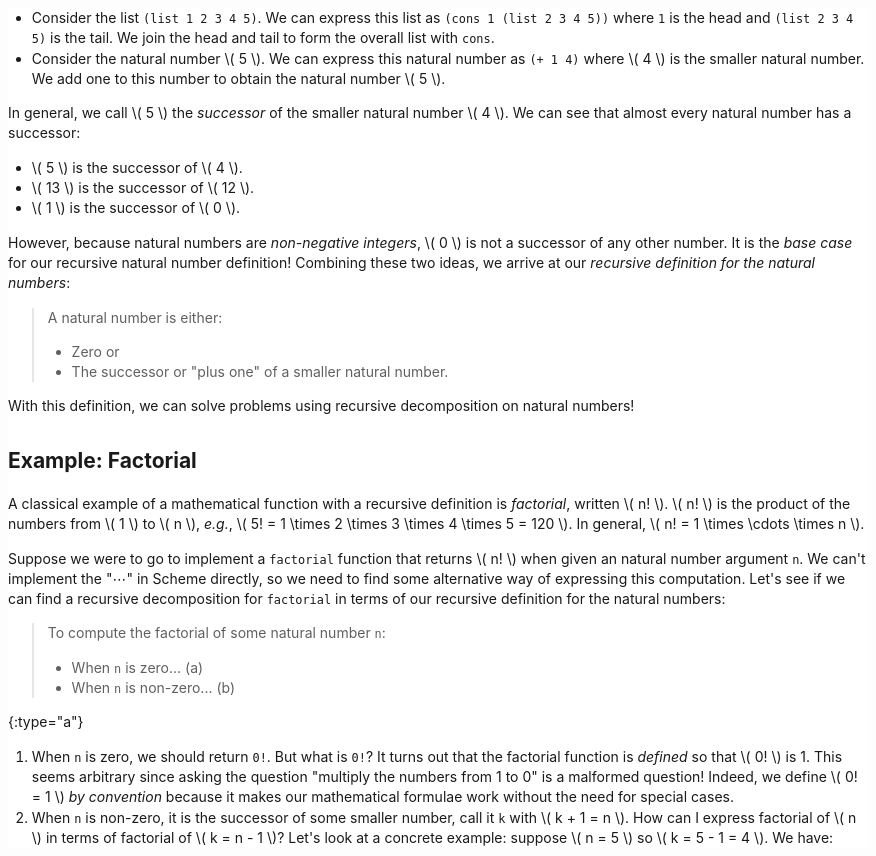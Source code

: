 +   Consider the list `(list 1 2 3 4 5)`.
    We can express this list as `(cons 1 (list 2 3 4 5))` where `1` is the head and `(list 2 3 4 5)` is the tail.
    We join the head and tail to form the overall list with `cons`.
+   Consider the natural number \\( 5 \\).
    We can express this natural number as `(+ 1 4)` where \\( 4 \\) is the smaller natural number.
    We add one to this number to obtain the natural number \\( 5 \\).

In general, we call \\( 5 \\) the _successor_ of the smaller natural number \\( 4 \\).
We can see that almost every natural number has a successor:

+   \\( 5 \\) is the successor of \\( 4 \\).
+   \\( 13 \\) is the successor of \\( 12 \\).
+   \\( 1 \\) is the successor of \\( 0 \\).

However, because natural numbers are _non-negative integers_, \\( 0 \\) is not a successor of any other number.
It is the _base case_ for our recursive natural number definition!
Combining these two ideas, we arrive at our _recursive definition for the natural numbers_:

> A natural number is either:
> +   Zero or
> +   The successor or "plus one" of a smaller natural number.

With this definition, we can solve problems using recursive decomposition on natural numbers!

## Example: Factorial

A classical example of a mathematical function with a recursive definition is _factorial_, written \\( n! \\).
\\( n! \\) is the product of the numbers from \\( 1 \\) to \\( n \\), _e.g._, \\( 5! = 1 \times 2 \times 3 \times 4 \times 5 = 120 \\).
In general, \\( n! = 1 \times \cdots \times n \\).

Suppose we were to go to implement a `factorial` function that returns \\( n! \\) when given an natural number argument `n`.
We can't implement the "⋯" in Scheme directly, so we need to find some alternative way of expressing this computation.
Let's see if we can find a recursive decomposition for `factorial` in terms of our recursive definition for the natural numbers:

> To compute the factorial of some natural number `n`:
> +   When `n` is zero... (a)
> +   When `n` is non-zero... (b)

{:type="a"}
1.  When `n` is zero, we should return `0!`.
    But what is `0!`?
    It turns out that the factorial function is _defined_ so that \\( 0! \\) is 1.
    This seems arbitrary since asking the question "multiply the numbers from 1 to 0" is a malformed question!
    Indeed, we define \\( 0! = 1 \\) _by convention_ because it makes our mathematical formulae work without the need for special cases.
2.  When `n` is non-zero, it is the successor of some smaller number, call it `k` with \\( k + 1 = n \\).
    How can I express factorial of \\( n \\) in terms of factorial of \\( k = n - 1 \\)?
    Let's look at a concrete example: suppose \\( n = 5 \\) so \\( k = 5 - 1 = 4 \\).
    We have:
